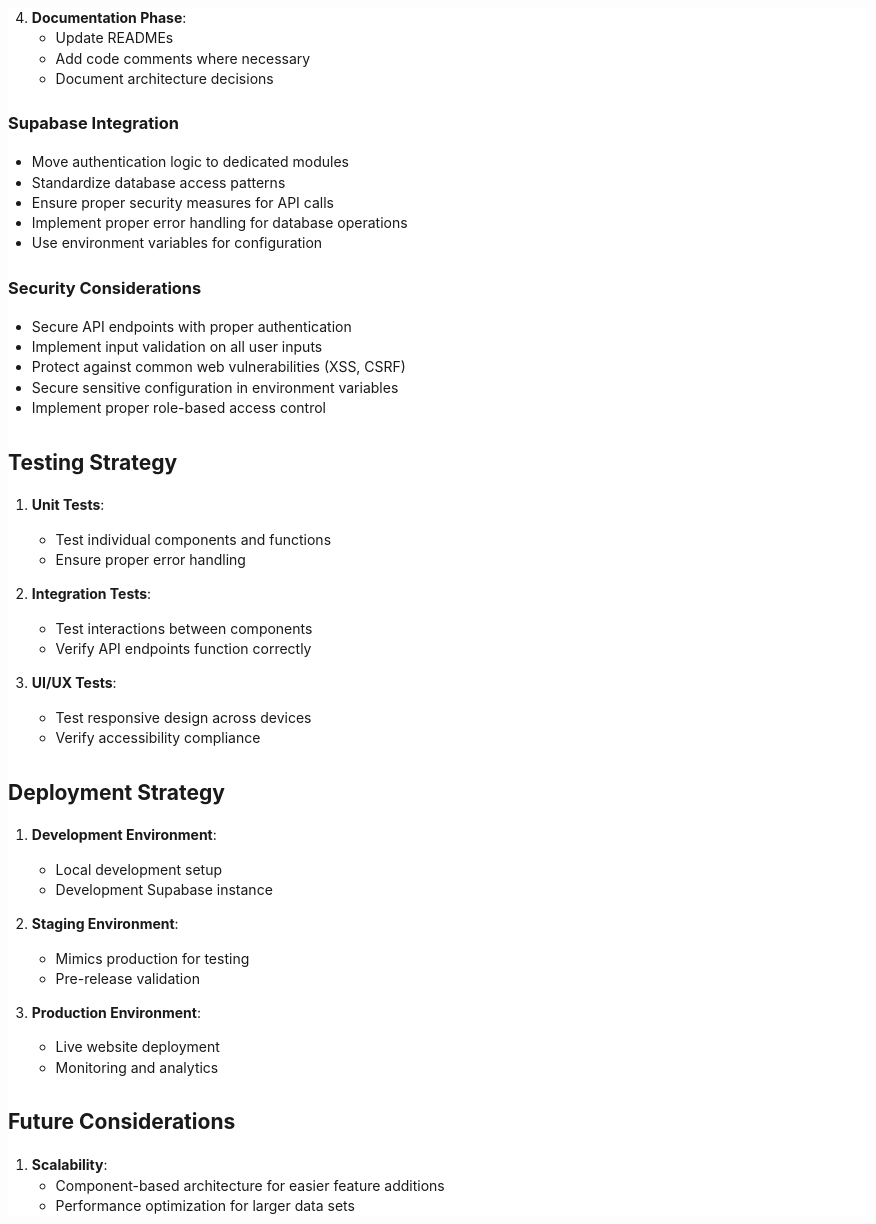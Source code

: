4. **Documentation Phase**:
   - Update READMEs
   - Add code comments where necessary
   - Document architecture decisions

### Supabase Integration

- Move authentication logic to dedicated modules
- Standardize database access patterns
- Ensure proper security measures for API calls
- Implement proper error handling for database operations
- Use environment variables for configuration

### Security Considerations

- Secure API endpoints with proper authentication
- Implement input validation on all user inputs
- Protect against common web vulnerabilities (XSS, CSRF)
- Secure sensitive configuration in environment variables
- Implement proper role-based access control

## Testing Strategy

1. **Unit Tests**:
   - Test individual components and functions
   - Ensure proper error handling

2. **Integration Tests**:
   - Test interactions between components
   - Verify API endpoints function correctly

3. **UI/UX Tests**:
   - Test responsive design across devices
   - Verify accessibility compliance

## Deployment Strategy

1. **Development Environment**:
   - Local development setup
   - Development Supabase instance

2. **Staging Environment**:
   - Mimics production for testing
   - Pre-release validation

3. **Production Environment**:
   - Live website deployment
   - Monitoring and analytics

## Future Considerations

1. **Scalability**:
   - Component-based architecture for easier feature additions
   - Performance optimization for larger data sets
